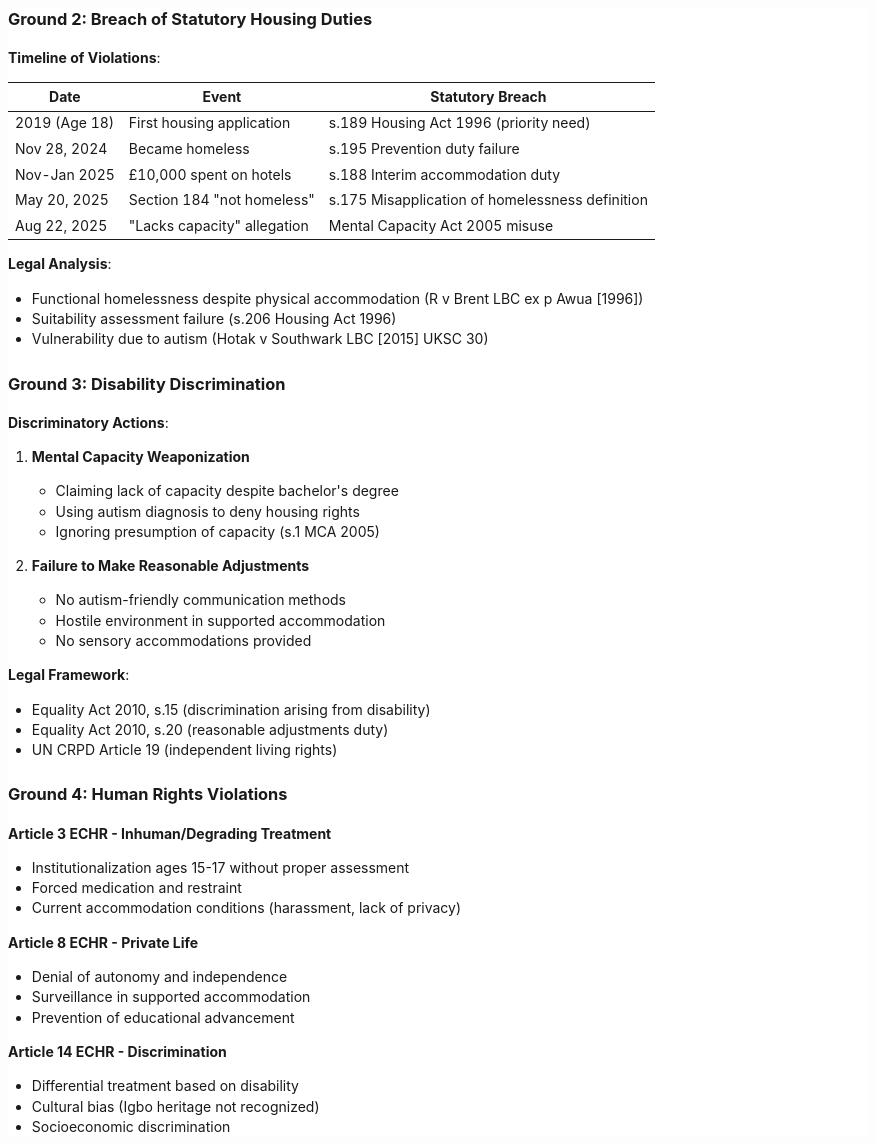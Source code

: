 ### **Ground 2: Breach of Statutory Housing Duties**

**Timeline of Violations**:

| Date | Event | Statutory Breach |
|------|-------|-----------------|
| 2019 (Age 18) | First housing application | s.189 Housing Act 1996 (priority need) |
| Nov 28, 2024 | Became homeless | s.195 Prevention duty failure |
| Nov-Jan 2025 | £10,000 spent on hotels | s.188 Interim accommodation duty |
| May 20, 2025 | Section 184 "not homeless" | s.175 Misapplication of homelessness definition |
| Aug 22, 2025 | "Lacks capacity" allegation | Mental Capacity Act 2005 misuse |

**Legal Analysis**:
- Functional homelessness despite physical accommodation (R v Brent LBC ex p Awua [1996])
- Suitability assessment failure (s.206 Housing Act 1996)
- Vulnerability due to autism (Hotak v Southwark LBC [2015] UKSC 30)

### **Ground 3: Disability Discrimination**

**Discriminatory Actions**:
1. **Mental Capacity Weaponization**
   - Claiming lack of capacity despite bachelor's degree
   - Using autism diagnosis to deny housing rights
   - Ignoring presumption of capacity (s.1 MCA 2005)

2. **Failure to Make Reasonable Adjustments**
   - No autism-friendly communication methods
   - Hostile environment in supported accommodation
   - No sensory accommodations provided

**Legal Framework**:
- Equality Act 2010, s.15 (discrimination arising from disability)
- Equality Act 2010, s.20 (reasonable adjustments duty)
- UN CRPD Article 19 (independent living rights)

### **Ground 4: Human Rights Violations**

**Article 3 ECHR - Inhuman/Degrading Treatment**
- Institutionalization ages 15-17 without proper assessment
- Forced medication and restraint
- Current accommodation conditions (harassment, lack of privacy)

**Article 8 ECHR - Private Life**
- Denial of autonomy and independence
- Surveillance in supported accommodation
- Prevention of educational advancement

**Article 14 ECHR - Discrimination**
- Differential treatment based on disability
- Cultural bias (Igbo heritage not recognized)
- Socioeconomic discrimination
